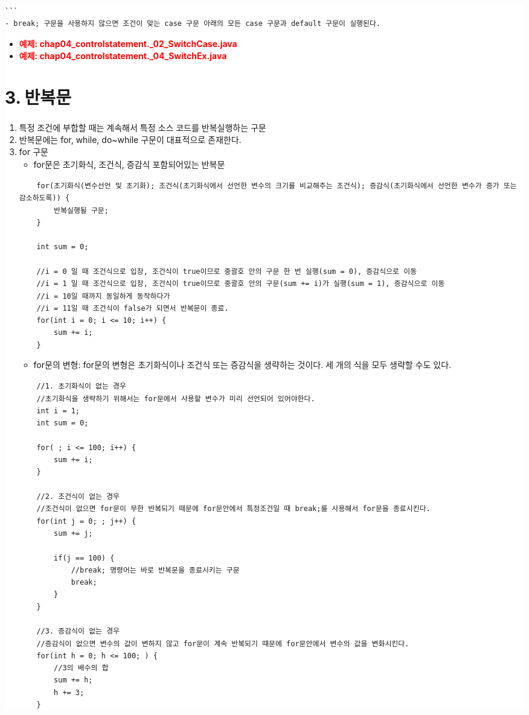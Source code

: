     ```
    - break; 구문을 사용하지 않으면 조건이 맞는 case 구문 아래의 모든 case 구문과 default 구문이 실행된다.
- <b style="color: red">예제: chap04_controlstatement._02_SwitchCase.java</b>
- <b style="color: red">예제: chap04_controlstatement._04_SwitchEx.java</b>

# 3. 반복문
1. 특정 조건에 부합할 때는 계속해서 특정 소스 코드를 반복실행하는 구문
2. 반복문에는 for, while, do~while 구문이 대표적으로 존재한다.
3. for 구문
    - for문은 초기화식, 조건식, 증감식 포함되어있는 반복문
    ```
        for(초기화식(변수선언 및 초기화); 조건식(초기화식에서 선언한 변수의 크기를 비교해주는 조건식); 증감식(초기화식에서 선언한 변수가 증가 또는 감소하도록)) {
            반복실행될 구문;
        }

        int sum = 0;

        //i = 0 일 때 조건식으로 입장, 조건식이 true이므로 중괄호 안의 구문 한 번 실행(sum = 0), 증감식으로 이동
        //i = 1 일 때 조건식으로 입장, 조건식이 true이므로 중괄호 안의 구문(sum += i)가 실행(sum = 1), 증감식으로 이동
        //i = 10일 때까지 동일하게 동작하다가
        //i = 11일 때 조건식이 false가 되면서 반복문이 종료.
        for(int i = 0; i <= 10; i++) {
            sum += i;
        }
    ```
    - for문의 변형: for문의 변형은 초기화식이나 조건식 또는 증감식을 생략하는 것이다. 세 개의 식을 모두 생략할 수도 있다.
    ```
        //1. 초기화식이 없는 경우
        //초기화식을 생략하기 위해서는 for문에서 사용할 변수가 미리 선언되어 있어야한다.
        int i = 1;
        int sum = 0;

        for( ; i <= 100; i++) {
            sum += i;
        }

        //2. 조건식이 없는 경우
        //조건식이 없으면 for문이 무한 반복되기 때문에 for문안에서 특정조건일 때 break;를 사용해서 for문을 종료시킨다.
        for(int j = 0; ; j++) {
            sum += j;

            if(j == 100) {
                //break; 명령어는 바로 반복문을 종료시키는 구문
                break;
            }
        }

        //3. 증감식이 없는 경우
        //증감식이 없으면 변수의 값이 변하지 않고 for문이 계속 반복되기 때문에 for문안에서 변수의 값을 변화시킨다.
        for(int h = 0; h <= 100; ) {
            //3의 배수의 합
            sum += h;
            h += 3;
        }
